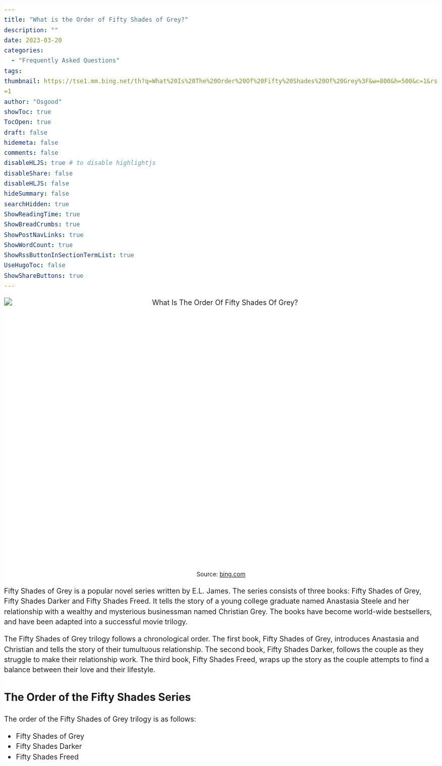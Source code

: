 ```yaml
---
title: "What is the Order of Fifty Shades of Grey?"
description: ""
date: 2023-03-20
categories:
  - "Frequently Asked Questions" 
tags: 
thumbnail: https://tse1.mm.bing.net/th?q=What%20Is%20The%20Order%20Of%20Fifty%20Shades%20Of%20Grey%3F&w=800&h=500&c=1&rs=1
author: "Osgood"
showToc: true
TocOpen: true
draft: false
hidemeta: false
comments: false
disableHLJS: true # to disable highlightjs
disableShare: false
disableHLJS: false
hideSummary: false
searchHidden: true
ShowReadingTime: true
ShowBreadCrumbs: true
ShowPostNavLinks: true
ShowWordCount: true
ShowRssButtonInSectionTermList: true
UseHugoToc: false
ShowShareButtons: true
---
```


<center>
	<img src="https://tse1.mm.bing.net/th?q=What%20Is%20The%20Order%20Of%20Fifty%20Shades%20Of%20Grey%3F&w=800&h=500&c=1&rs=1" alt="What Is The Order Of Fifty Shades Of Grey?" width="800" height="500" style="display: block; width: 100%; height: auto">
	<small>Source: <a href="https://www.bing.com" rel="nofollow">bing.com</a></small>
</center>

<p>Fifty Shades of Grey is a popular novel series written by E.L. James. The series consists of three books: Fifty Shades of Grey, Fifty Shades Darker and Fifty Shades Freed. It tells the story of a young college graduate named Anastasia Steele and her relationship with a wealthy and mysterious businessman named Christian Grey. The books have become world-wide bestsellers, and have been adapted into a successful movie trilogy.</p>

<p>The Fifty Shades of Grey trilogy follows a chronological order. The first book, Fifty Shades of Grey, introduces Anastasia and Christian and tells the story of their tumultuous relationship. The second book, Fifty Shades Darker, follows the couple as they struggle to make their relationship work. The third book, Fifty Shades Freed, wraps up the story as the couple attempts to find a balance between their love and their lifestyle.</p>

<h2>The Order of the Fifty Shades Series</h2>

<p>The order of the Fifty Shades of Grey trilogy is as follows:</p>

<ul>
  <li>Fifty Shades of Grey</li>
  <li>Fifty Shades Darker</li>
  <li>Fifty Shades Freed</li>
</ul>
